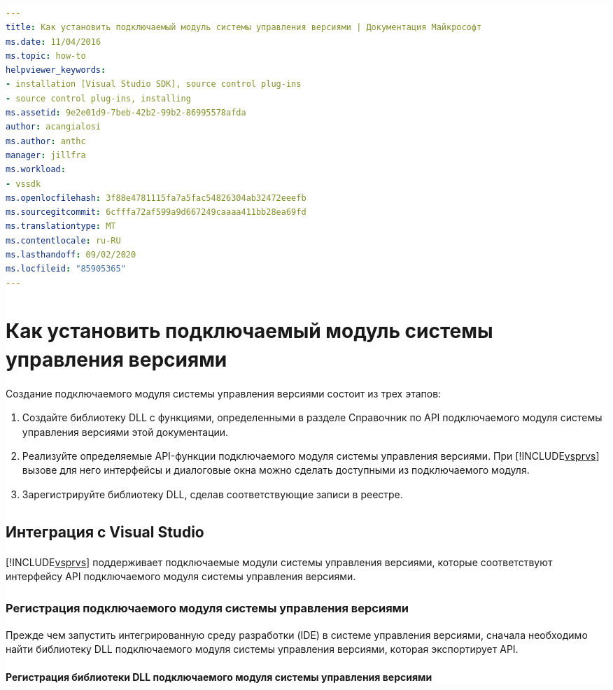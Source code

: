 ```yaml
---
title: Как установить подключаемый модуль системы управления версиями | Документация Майкрософт
ms.date: 11/04/2016
ms.topic: how-to
helpviewer_keywords:
- installation [Visual Studio SDK], source control plug-ins
- source control plug-ins, installing
ms.assetid: 9e2e01d9-7beb-42b2-99b2-86995578afda
author: acangialosi
ms.author: anthc
manager: jillfra
ms.workload:
- vssdk
ms.openlocfilehash: 3f88e4781115fa7a5fac54826304ab32472eeefb
ms.sourcegitcommit: 6cfffa72af599a9d667249caaaa411bb28ea69fd
ms.translationtype: MT
ms.contentlocale: ru-RU
ms.lasthandoff: 09/02/2020
ms.locfileid: "85905365"
---
```

# <a name="how-to-install-a-source-control-plug-in"></a>Как установить подключаемый модуль системы управления версиями
Создание подключаемого модуля системы управления версиями состоит из трех этапов:

1. Создайте библиотеку DLL с функциями, определенными в разделе Справочник по API подключаемого модуля системы управления версиями этой документации.

2. Реализуйте определяемые API-функции подключаемого модуля системы управления версиями. При [!INCLUDE[vsprvs](../../code-quality/includes/vsprvs_md.md)] вызове для него интерфейсы и диалоговые окна можно сделать доступными из подключаемого модуля.

3. Зарегистрируйте библиотеку DLL, сделав соответствующие записи в реестре.

## <a name="integration-with-visual-studio"></a>Интеграция с Visual Studio
 [!INCLUDE[vsprvs](../../code-quality/includes/vsprvs_md.md)] поддерживает подключаемые модули системы управления версиями, которые соответствуют интерфейсу API подключаемого модуля системы управления версиями.

### <a name="register-the-source-control-plug-in"></a>Регистрация подключаемого модуля системы управления версиями
 Прежде чем запустить интегрированную среду разработки (IDE) в системе управления версиями, сначала необходимо найти библиотеку DLL подключаемого модуля системы управления версиями, которая экспортирует API.

#### <a name="to-register-the-source-control-plug-in-dll"></a>Регистрация библиотеки DLL подключаемого модуля системы управления версиями
